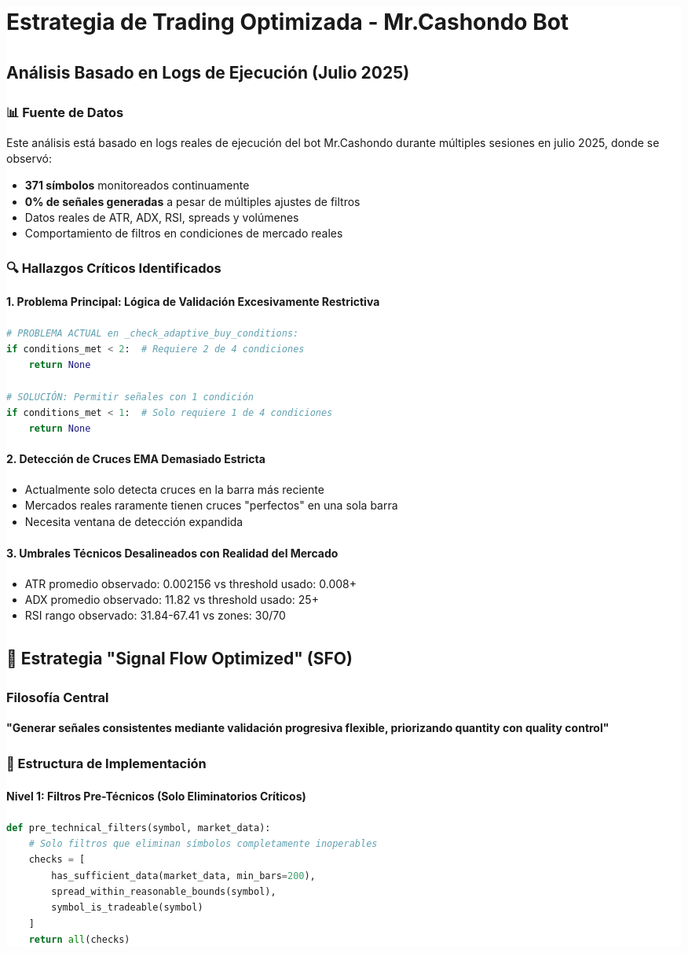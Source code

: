 # Estrategia de Trading Optimizada - Mr.Cashondo Bot
## Análisis Basado en Logs de Ejecución (Julio 2025)

### 📊 Fuente de Datos
Este análisis está basado en logs reales de ejecución del bot Mr.Cashondo durante múltiples sesiones en julio 2025, donde se observó:
- **371 símbolos** monitoreados continuamente
- **0% de señales generadas** a pesar de múltiples ajustes de filtros
- Datos reales de ATR, ADX, RSI, spreads y volúmenes
- Comportamiento de filtros en condiciones de mercado reales

### 🔍 Hallazgos Críticos Identificados

#### 1. **Problema Principal: Lógica de Validación Excesivamente Restrictiva**
```python
# PROBLEMA ACTUAL en _check_adaptive_buy_conditions:
if conditions_met < 2:  # Requiere 2 de 4 condiciones
    return None

# SOLUCIÓN: Permitir señales con 1 condición
if conditions_met < 1:  # Solo requiere 1 de 4 condiciones
    return None
```

#### 2. **Detección de Cruces EMA Demasiado Estricta**
- Actualmente solo detecta cruces en la barra más reciente
- Mercados reales raramente tienen cruces "perfectos" en una sola barra
- Necesita ventana de detección expandida

#### 3. **Umbrales Técnicos Desalineados con Realidad del Mercado**
- ATR promedio observado: 0.002156 vs threshold usado: 0.008+
- ADX promedio observado: 11.82 vs threshold usado: 25+
- RSI rango observado: 31.84-67.41 vs zones: 30/70

## 🎯 Estrategia "Signal Flow Optimized" (SFO)

### Filosofía Central
**"Generar señales consistentes mediante validación progresiva flexible, priorizando quantity con quality control"**

### 🔧 Estructura de Implementación

#### Nivel 1: Filtros Pre-Técnicos (Solo Eliminatorios Críticos)
```python
def pre_technical_filters(symbol, market_data):
    # Solo filtros que eliminan símbolos completamente inoperables
    checks = [
        has_sufficient_data(market_data, min_bars=200),
        spread_within_reasonable_bounds(symbol),
        symbol_is_tradeable(symbol)
    ]
    return all(checks)
```
